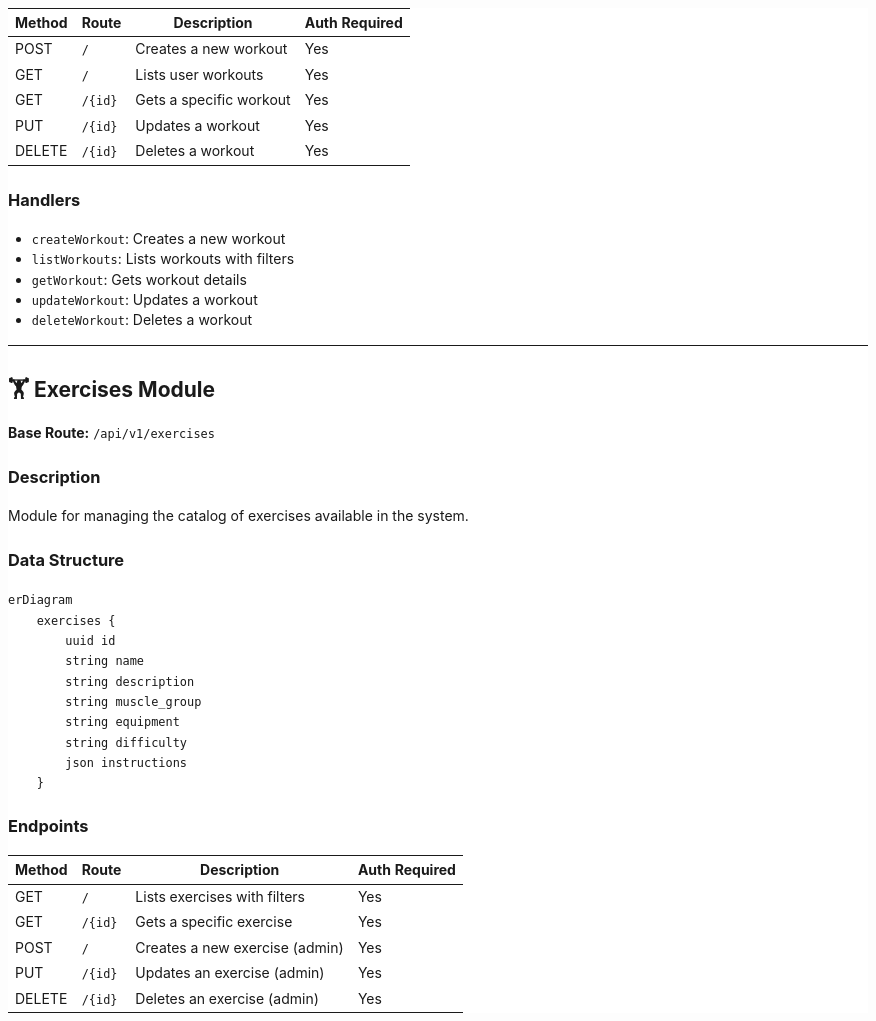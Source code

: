 | Method | Route | Description | Auth Required |
|--------|------|-------------|---------------|
| POST | `/` | Creates a new workout | Yes |
| GET | `/` | Lists user workouts | Yes |
| GET | `/{id}` | Gets a specific workout | Yes |
| PUT | `/{id}` | Updates a workout | Yes |
| DELETE | `/{id}` | Deletes a workout | Yes |

### Handlers

- `createWorkout`: Creates a new workout
- `listWorkouts`: Lists workouts with filters
- `getWorkout`: Gets workout details
- `updateWorkout`: Updates a workout
- `deleteWorkout`: Deletes a workout

---

## 🏋️ Exercises Module

**Base Route:** `/api/v1/exercises`

### Description
Module for managing the catalog of exercises available in the system.

### Data Structure

```mermaid
erDiagram
    exercises {
        uuid id
        string name
        string description
        string muscle_group
        string equipment
        string difficulty
        json instructions
    }
```

### Endpoints

| Method | Route | Description | Auth Required |
|--------|------|-------------|---------------|
| GET | `/` | Lists exercises with filters | Yes |
| GET | `/{id}` | Gets a specific exercise | Yes |
| POST | `/` | Creates a new exercise (admin) | Yes |
| PUT | `/{id}` | Updates an exercise (admin) | Yes |
| DELETE | `/{id}` | Deletes an exercise (admin) | Yes |
